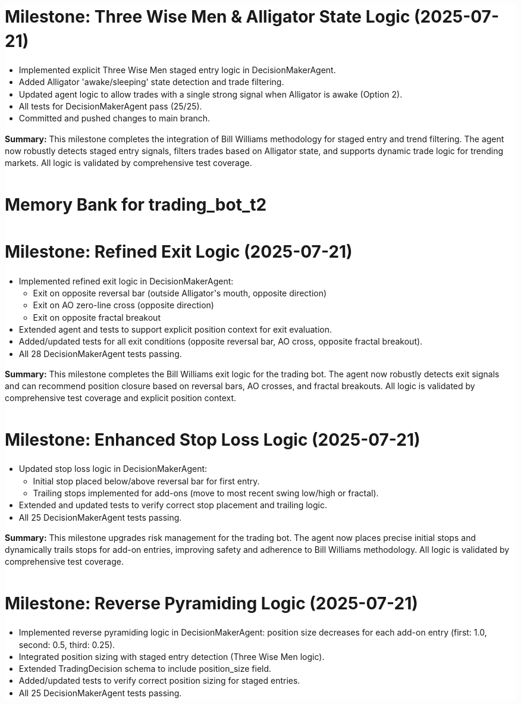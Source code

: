 # Milestone: Three Wise Men & Alligator State Logic (2025-07-21)

- Implemented explicit Three Wise Men staged entry logic in DecisionMakerAgent.
- Added Alligator 'awake/sleeping' state detection and trade filtering.
- Updated agent logic to allow trades with a single strong signal when Alligator is awake (Option 2).
- All tests for DecisionMakerAgent pass (25/25).
- Committed and pushed changes to main branch.

**Summary:**
This milestone completes the integration of Bill Williams methodology for staged entry and trend filtering. The agent now robustly detects staged entry signals, filters trades based on Alligator state, and supports dynamic trade logic for trending markets. All logic is validated by comprehensive test coverage.
# Memory Bank for trading_bot_t2
# Milestone: Refined Exit Logic (2025-07-21)

- Implemented refined exit logic in DecisionMakerAgent:
  - Exit on opposite reversal bar (outside Alligator's mouth, opposite direction)
  - Exit on AO zero-line cross (opposite direction)
  - Exit on opposite fractal breakout
- Extended agent and tests to support explicit position context for exit evaluation.
- Added/updated tests for all exit conditions (opposite reversal bar, AO cross, opposite fractal breakout).
- All 28 DecisionMakerAgent tests passing.

**Summary:**
This milestone completes the Bill Williams exit logic for the trading bot. The agent now robustly detects exit signals and can recommend position closure based on reversal bars, AO crosses, and fractal breakouts. All logic is validated by comprehensive test coverage and explicit position context.
# Milestone: Enhanced Stop Loss Logic (2025-07-21)

- Updated stop loss logic in DecisionMakerAgent:
  - Initial stop placed below/above reversal bar for first entry.
  - Trailing stops implemented for add-ons (move to most recent swing low/high or fractal).
- Extended and updated tests to verify correct stop placement and trailing logic.
- All 25 DecisionMakerAgent tests passing.

**Summary:**
This milestone upgrades risk management for the trading bot. The agent now places precise initial stops and dynamically trails stops for add-on entries, improving safety and adherence to Bill Williams methodology. All logic is validated by comprehensive test coverage.
# Milestone: Reverse Pyramiding Logic (2025-07-21)

- Implemented reverse pyramiding logic in DecisionMakerAgent: position size decreases for each add-on entry (first: 1.0, second: 0.5, third: 0.25).
- Integrated position sizing with staged entry detection (Three Wise Men logic).
- Extended TradingDecision schema to include position_size field.
- Added/updated tests to verify correct position sizing for staged entries.
- All 25 DecisionMakerAgent tests passing.
